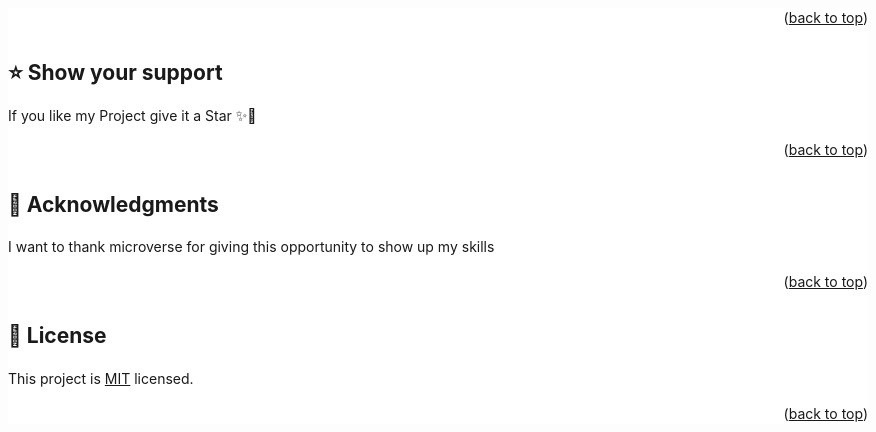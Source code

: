 <p align="right">(<a href="#readme-top">back to top</a>)</p>



## ⭐️ Show your support <a name="support"></a>



If you like my Project give it a Star ✨🌟 

<p align="right">(<a href="#readme-top">back to top</a>)</p>



## 🙏 Acknowledgments <a name="acknowledgements"></a>

I want to thank microverse for giving this opportunity to show up my skills

<p align="right">(<a href="#readme-top">back to top</a>)</p>



## 📝 License <a name="license"></a>

This project is [MIT](https://github.com/PowerLevel9000/Task-to-do-app/blob/devlopment/LICENSE) licensed.

<p align="right">(<a href="#readme-top">back to top</a>)</p>
